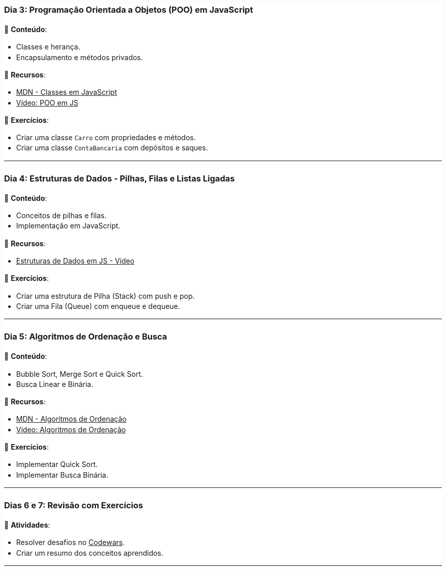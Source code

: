 
### **Dia 3: Programação Orientada a Objetos (POO) em JavaScript**
📌 **Conteúdo**:
- Classes e herança.
- Encapsulamento e métodos privados.

🔗 **Recursos**:
- [MDN - Classes em JavaScript](https://developer.mozilla.org/pt-BR/docs/Web/JavaScript/Reference/Classes)
- [Vídeo: POO em JS](https://www.youtube.com/watch?v=Hkfl3mYFYhA)

📝 **Exercícios**:
- Criar uma classe `Carro` com propriedades e métodos.
- Criar uma classe `ContaBancaria` com depósitos e saques.

---

### **Dia 4: Estruturas de Dados - Pilhas, Filas e Listas Ligadas**
📌 **Conteúdo**:
- Conceitos de pilhas e filas.
- Implementação em JavaScript.

🔗 **Recursos**:
- [Estruturas de Dados em JS - Vídeo](https://www.youtube.com/watch?v=Nz8Y5bfWlSo)

📝 **Exercícios**:
- Criar uma estrutura de Pilha (Stack) com push e pop.
- Criar uma Fila (Queue) com enqueue e dequeue.

---

### **Dia 5: Algoritmos de Ordenação e Busca**
📌 **Conteúdo**:
- Bubble Sort, Merge Sort e Quick Sort.
- Busca Linear e Binária.

🔗 **Recursos**:
- [MDN - Algoritmos de Ordenação](https://developer.mozilla.org/pt-BR/docs/Web/JavaScript/Algorithms_and_data_structures)
- [Vídeo: Algoritmos de Ordenação](https://www.youtube.com/watch?v=8hly31xKli0)

📝 **Exercícios**:
- Implementar Quick Sort.
- Implementar Busca Binária.

---

### **Dias 6 e 7: Revisão com Exercícios**
📌 **Atividades**:
- Resolver desafios no [Codewars](https://www.codewars.com/).
- Criar um resumo dos conceitos aprendidos.

---